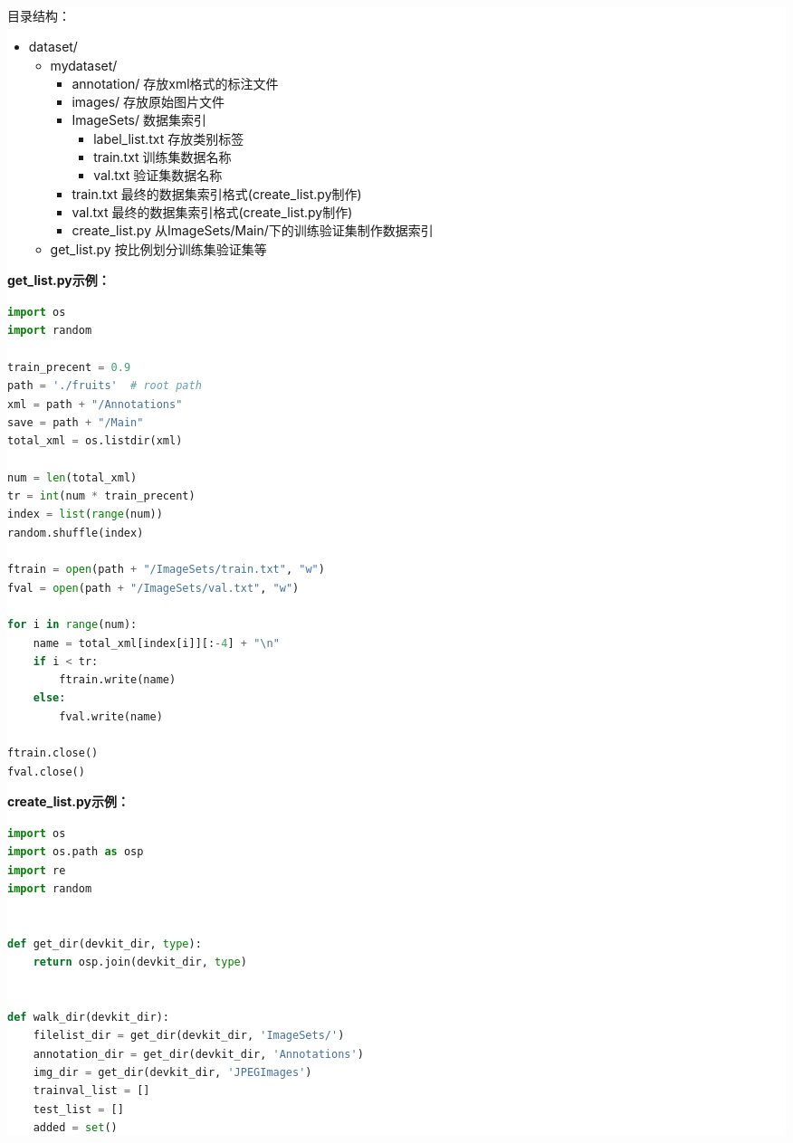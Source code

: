 目录结构：

- dataset/
  - mydataset/
    - annotation/ 存放xml格式的标注文件
    - images/ 存放原始图片文件
    - ImageSets/ 数据集索引
      - label_list.txt 存放类别标签
      - train.txt 训练集数据名称
      - val.txt 验证集数据名称
    - train.txt 最终的数据集索引格式(create_list.py制作)
    - val.txt 最终的数据集索引格式(create_list.py制作)
    - create_list.py 从ImageSets/Main/下的训练验证集制作数据索引
  - get_list.py 按比例划分训练集验证集等

**get_list.py示例：**

```python
import os
import random

train_precent = 0.9
path = './fruits'  # root path
xml = path + "/Annotations"
save = path + "/Main"
total_xml = os.listdir(xml)

num = len(total_xml)
tr = int(num * train_precent)
index = list(range(num))
random.shuffle(index)

ftrain = open(path + "/ImageSets/train.txt", "w")
fval = open(path + "/ImageSets/val.txt", "w")

for i in range(num):
    name = total_xml[index[i]][:-4] + "\n"
    if i < tr:
        ftrain.write(name)
    else:
        fval.write(name)

ftrain.close()
fval.close()
```

**create_list.py示例：**

```python
import os
import os.path as osp
import re
import random


def get_dir(devkit_dir, type):
    return osp.join(devkit_dir, type)


def walk_dir(devkit_dir):
    filelist_dir = get_dir(devkit_dir, 'ImageSets/')
    annotation_dir = get_dir(devkit_dir, 'Annotations')
    img_dir = get_dir(devkit_dir, 'JPEGImages')
    trainval_list = []
    test_list = []
    added = set()
```